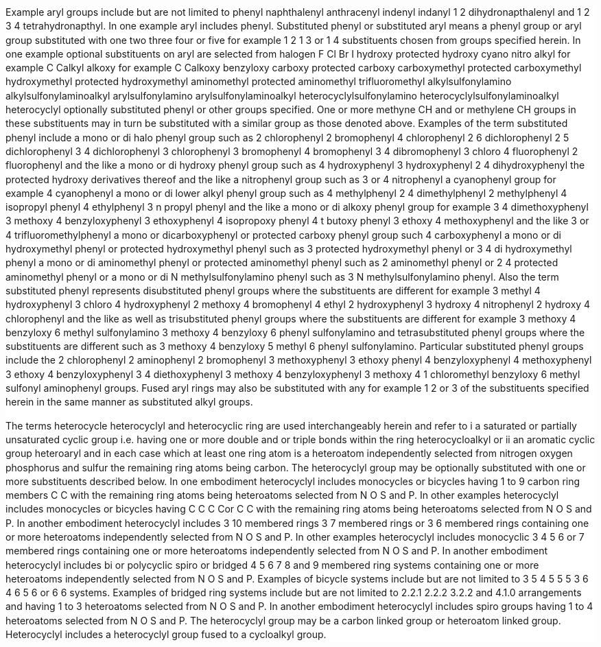 Example aryl groups include but are not limited to phenyl naphthalenyl anthracenyl indenyl indanyl 1 2 dihydronapthalenyl and 1 2 3 4 tetrahydronapthyl. In one example aryl includes phenyl. Substituted phenyl or substituted aryl means a phenyl group or aryl group substituted with one two three four or five for example 1 2 1 3 or 1 4 substituents chosen from groups specified herein. In one example optional substituents on aryl are selected from halogen F Cl Br I hydroxy protected hydroxy cyano nitro alkyl for example C Calkyl alkoxy for example C Calkoxy benzyloxy carboxy protected carboxy carboxymethyl protected carboxymethyl hydroxymethyl protected hydroxymethyl aminomethyl protected aminomethyl trifluoromethyl alkylsulfonylamino alkylsulfonylaminoalkyl arylsulfonylamino arylsulfonylaminoalkyl heterocyclylsulfonylamino heterocyclylsulfonylaminoalkyl heterocyclyl optionally substituted phenyl or other groups specified. One or more methyne CH and or methylene CH groups in these substituents may in turn be substituted with a similar group as those denoted above. Examples of the term substituted phenyl include a mono or di halo phenyl group such as 2 chlorophenyl 2 bromophenyl 4 chlorophenyl 2 6 dichlorophenyl 2 5 dichlorophenyl 3 4 dichlorophenyl 3 chlorophenyl 3 bromophenyl 4 bromophenyl 3 4 dibromophenyl 3 chloro 4 fluorophenyl 2 fluorophenyl and the like a mono or di hydroxy phenyl group such as 4 hydroxyphenyl 3 hydroxyphenyl 2 4 dihydroxyphenyl the protected hydroxy derivatives thereof and the like a nitrophenyl group such as 3 or 4 nitrophenyl a cyanophenyl group for example 4 cyanophenyl a mono or di lower alkyl phenyl group such as 4 methylphenyl 2 4 dimethylphenyl 2 methylphenyl 4 isopropyl phenyl 4 ethylphenyl 3 n propyl phenyl and the like a mono or di alkoxy phenyl group for example 3 4 dimethoxyphenyl 3 methoxy 4 benzyloxyphenyl 3 ethoxyphenyl 4 isopropoxy phenyl 4 t butoxy phenyl 3 ethoxy 4 methoxyphenyl and the like 3 or 4 trifluoromethylphenyl a mono or dicarboxyphenyl or protected carboxy phenyl group such 4 carboxyphenyl a mono or di hydroxymethyl phenyl or protected hydroxymethyl phenyl such as 3 protected hydroxymethyl phenyl or 3 4 di hydroxymethyl phenyl a mono or di aminomethyl phenyl or protected aminomethyl phenyl such as 2 aminomethyl phenyl or 2 4 protected aminomethyl phenyl or a mono or di N methylsulfonylamino phenyl such as 3 N methylsulfonylamino phenyl. Also the term substituted phenyl represents disubstituted phenyl groups where the substituents are different for example 3 methyl 4 hydroxyphenyl 3 chloro 4 hydroxyphenyl 2 methoxy 4 bromophenyl 4 ethyl 2 hydroxyphenyl 3 hydroxy 4 nitrophenyl 2 hydroxy 4 chlorophenyl and the like as well as trisubstituted phenyl groups where the substituents are different for example 3 methoxy 4 benzyloxy 6 methyl sulfonylamino 3 methoxy 4 benzyloxy 6 phenyl sulfonylamino and tetrasubstituted phenyl groups where the substituents are different such as 3 methoxy 4 benzyloxy 5 methyl 6 phenyl sulfonylamino. Particular substituted phenyl groups include the 2 chlorophenyl 2 aminophenyl 2 bromophenyl 3 methoxyphenyl 3 ethoxy phenyl 4 benzyloxyphenyl 4 methoxyphenyl 3 ethoxy 4 benzyloxyphenyl 3 4 diethoxyphenyl 3 methoxy 4 benzyloxyphenyl 3 methoxy 4 1 chloromethyl benzyloxy 6 methyl sulfonyl aminophenyl groups. Fused aryl rings may also be substituted with any for example 1 2 or 3 of the substituents specified herein in the same manner as substituted alkyl groups.

The terms heterocycle heterocyclyl and heterocyclic ring are used interchangeably herein and refer to i a saturated or partially unsaturated cyclic group i.e. having one or more double and or triple bonds within the ring heterocycloalkyl or ii an aromatic cyclic group heteroaryl and in each case which at least one ring atom is a heteroatom independently selected from nitrogen oxygen phosphorus and sulfur the remaining ring atoms being carbon. The heterocyclyl group may be optionally substituted with one or more substituents described below. In one embodiment heterocyclyl includes monocycles or bicycles having 1 to 9 carbon ring members C C with the remaining ring atoms being heteroatoms selected from N O S and P. In other examples heterocyclyl includes monocycles or bicycles having C C C Cor C C with the remaining ring atoms being heteroatoms selected from N O S and P. In another embodiment heterocyclyl includes 3 10 membered rings 3 7 membered rings or 3 6 membered rings containing one or more heteroatoms independently selected from N O S and P. In other examples heterocyclyl includes monocyclic 3 4 5 6 or 7 membered rings containing one or more heteroatoms independently selected from N O S and P. In another embodiment heterocyclyl includes bi or polycyclic spiro or bridged 4 5 6 7 8 and 9 membered ring systems containing one or more heteroatoms independently selected from N O S and P. Examples of bicycle systems include but are not limited to 3 5 4 5 5 5 3 6 4 6 5 6 or 6 6 systems. Examples of bridged ring systems include but are not limited to 2.2.1 2.2.2 3.2.2 and 4.1.0 arrangements and having 1 to 3 heteroatoms selected from N O S and P. In another embodiment heterocyclyl includes spiro groups having 1 to 4 heteroatoms selected from N O S and P. The heterocyclyl group may be a carbon linked group or heteroatom linked group. Heterocyclyl includes a heterocyclyl group fused to a cycloalkyl group.
